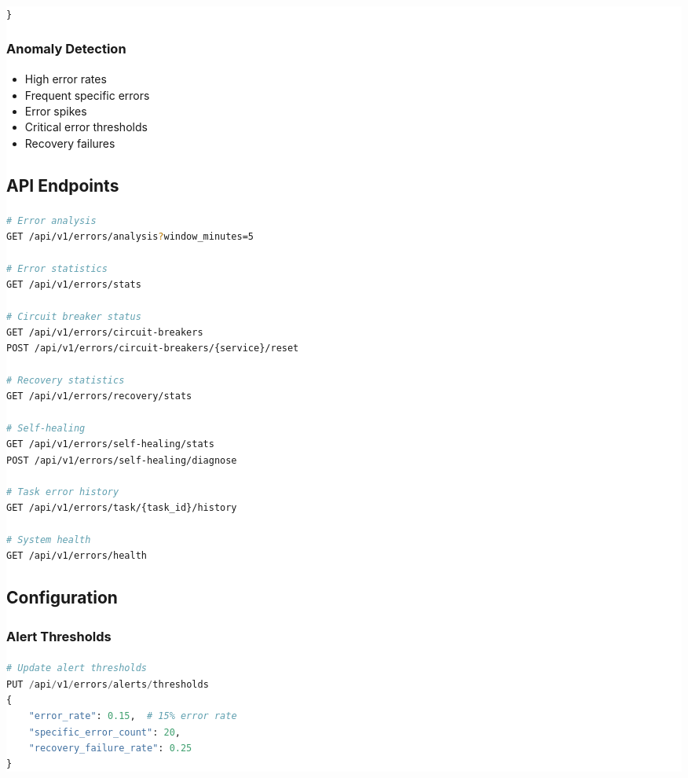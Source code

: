 ```python
}
```

### Anomaly Detection
- High error rates
- Frequent specific errors
- Error spikes
- Critical error thresholds
- Recovery failures

## API Endpoints

```bash
# Error analysis
GET /api/v1/errors/analysis?window_minutes=5

# Error statistics
GET /api/v1/errors/stats

# Circuit breaker status
GET /api/v1/errors/circuit-breakers
POST /api/v1/errors/circuit-breakers/{service}/reset

# Recovery statistics
GET /api/v1/errors/recovery/stats

# Self-healing
GET /api/v1/errors/self-healing/stats
POST /api/v1/errors/self-healing/diagnose

# Task error history
GET /api/v1/errors/task/{task_id}/history

# System health
GET /api/v1/errors/health
```

## Configuration

### Alert Thresholds

```python
# Update alert thresholds
PUT /api/v1/errors/alerts/thresholds
{
    "error_rate": 0.15,  # 15% error rate
    "specific_error_count": 20,
    "recovery_failure_rate": 0.25
}
```

